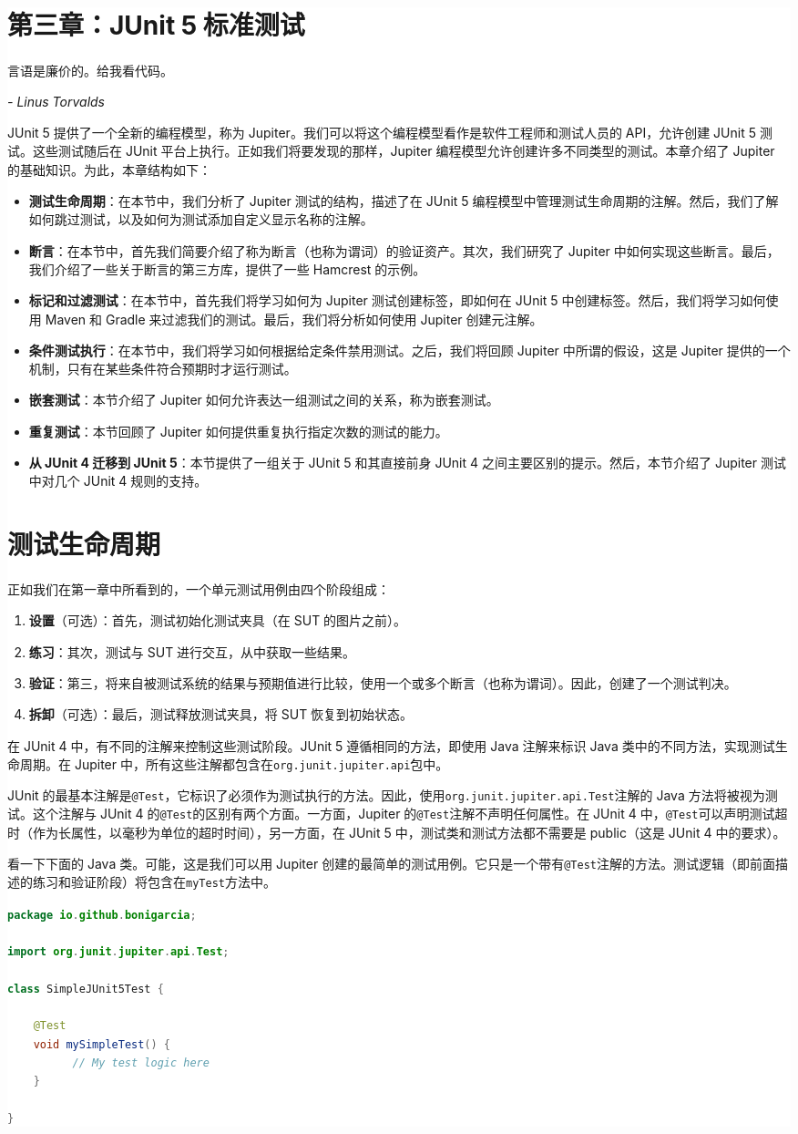 # 第三章：JUnit 5 标准测试

言语是廉价的。给我看代码。

*- Linus Torvalds*

JUnit 5 提供了一个全新的编程模型，称为 Jupiter。我们可以将这个编程模型看作是软件工程师和测试人员的 API，允许创建 JUnit 5 测试。这些测试随后在 JUnit 平台上执行。正如我们将要发现的那样，Jupiter 编程模型允许创建许多不同类型的测试。本章介绍了 Jupiter 的基础知识。为此，本章结构如下：

+   **测试生命周期**：在本节中，我们分析了 Jupiter 测试的结构，描述了在 JUnit 5 编程模型中管理测试生命周期的注解。然后，我们了解如何跳过测试，以及如何为测试添加自定义显示名称的注解。

+   **断言**：在本节中，首先我们简要介绍了称为断言（也称为谓词）的验证资产。其次，我们研究了 Jupiter 中如何实现这些断言。最后，我们介绍了一些关于断言的第三方库，提供了一些 Hamcrest 的示例。

+   **标记和过滤测试**：在本节中，首先我们将学习如何为 Jupiter 测试创建标签，即如何在 JUnit 5 中创建标签。然后，我们将学习如何使用 Maven 和 Gradle 来过滤我们的测试。最后，我们将分析如何使用 Jupiter 创建元注解。

+   **条件测试执行**：在本节中，我们将学习如何根据给定条件禁用测试。之后，我们将回顾 Jupiter 中所谓的假设，这是 Jupiter 提供的一个机制，只有在某些条件符合预期时才运行测试。

+   **嵌套测试**：本节介绍了 Jupiter 如何允许表达一组测试之间的关系，称为嵌套测试。

+   **重复测试**：本节回顾了 Jupiter 如何提供重复执行指定次数的测试的能力。

+   **从 JUnit 4 迁移到 JUnit 5**：本节提供了一组关于 JUnit 5 和其直接前身 JUnit 4 之间主要区别的提示。然后，本节介绍了 Jupiter 测试中对几个 JUnit 4 规则的支持。

# 测试生命周期

正如我们在第一章中所看到的，一个单元测试用例由四个阶段组成：

1.  **设置**（可选）：首先，测试初始化测试夹具（在 SUT 的图片之前）。

1.  **练习**：其次，测试与 SUT 进行交互，从中获取一些结果。

1.  **验证**：第三，将来自被测试系统的结果与预期值进行比较，使用一个或多个断言（也称为谓词）。因此，创建了一个测试判决。

1.  **拆卸**（可选）：最后，测试释放测试夹具，将 SUT 恢复到初始状态。

在 JUnit 4 中，有不同的注解来控制这些测试阶段。JUnit 5 遵循相同的方法，即使用 Java 注解来标识 Java 类中的不同方法，实现测试生命周期。在 Jupiter 中，所有这些注解都包含在`org.junit.jupiter.api`包中。

JUnit 的最基本注解是`@Test`，它标识了必须作为测试执行的方法。因此，使用`org.junit.jupiter.api.Test`注解的 Java 方法将被视为测试。这个注解与 JUnit 4 的`@Test`的区别有两个方面。一方面，Jupiter 的`@Test`注解不声明任何属性。在 JUnit 4 中，`@Test`可以声明测试超时（作为长属性，以毫秒为单位的超时时间），另一方面，在 JUnit 5 中，测试类和测试方法都不需要是 public（这是 JUnit 4 中的要求）。

看一下下面的 Java 类。可能，这是我们可以用 Jupiter 创建的最简单的测试用例。它只是一个带有`@Test`注解的方法。测试逻辑（即前面描述的练习和验证阶段）将包含在`myTest`方法中。

```java
package io.github.bonigarcia;

import org.junit.jupiter.api.Test;

class SimpleJUnit5Test {

    @Test
    void mySimpleTest() {
          // My test logic here
    }

}
```
